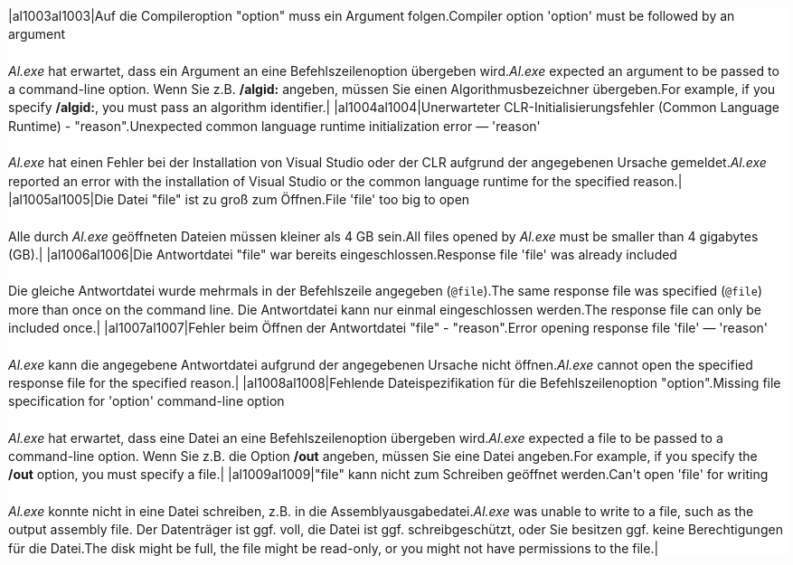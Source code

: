 |<span data-ttu-id="c8bc3-357">al1003</span><span class="sxs-lookup"><span data-stu-id="c8bc3-357">al1003</span></span>|<span data-ttu-id="c8bc3-358">Auf die Compileroption "option" muss ein Argument folgen.</span><span class="sxs-lookup"><span data-stu-id="c8bc3-358">Compiler option 'option' must be followed by an argument</span></span><br /><br /> <span data-ttu-id="c8bc3-359">*Al.exe* hat erwartet, dass ein Argument an eine Befehlszeilenoption übergeben wird.</span><span class="sxs-lookup"><span data-stu-id="c8bc3-359">*Al.exe* expected an argument to be passed to a command-line option.</span></span> <span data-ttu-id="c8bc3-360">Wenn Sie z.B. **/algid:** angeben, müssen Sie einen Algorithmusbezeichner übergeben.</span><span class="sxs-lookup"><span data-stu-id="c8bc3-360">For example, if you specify **/algid:**, you must pass an algorithm identifier.</span></span>|
|<span data-ttu-id="c8bc3-361">al1004</span><span class="sxs-lookup"><span data-stu-id="c8bc3-361">al1004</span></span>|<span data-ttu-id="c8bc3-362">Unerwarteter CLR-Initialisierungsfehler (Common Language Runtime) - "reason".</span><span class="sxs-lookup"><span data-stu-id="c8bc3-362">Unexpected common language runtime initialization error — 'reason'</span></span><br /><br /> <span data-ttu-id="c8bc3-363">*Al.exe* hat einen Fehler bei der Installation von Visual Studio oder der CLR aufgrund der angegebenen Ursache gemeldet.</span><span class="sxs-lookup"><span data-stu-id="c8bc3-363">*Al.exe* reported an error with the installation of Visual Studio or the common language runtime for the specified reason.</span></span>|
|<span data-ttu-id="c8bc3-364">al1005</span><span class="sxs-lookup"><span data-stu-id="c8bc3-364">al1005</span></span>|<span data-ttu-id="c8bc3-365">Die Datei "file" ist zu groß zum Öffnen.</span><span class="sxs-lookup"><span data-stu-id="c8bc3-365">File 'file' too big to open</span></span><br /><br /> <span data-ttu-id="c8bc3-366">Alle durch *Al.exe* geöffneten Dateien müssen kleiner als 4 GB sein.</span><span class="sxs-lookup"><span data-stu-id="c8bc3-366">All files opened by *Al.exe* must be smaller than 4 gigabytes (GB).</span></span>|
|<span data-ttu-id="c8bc3-367">al1006</span><span class="sxs-lookup"><span data-stu-id="c8bc3-367">al1006</span></span>|<span data-ttu-id="c8bc3-368">Die Antwortdatei "file" war bereits eingeschlossen.</span><span class="sxs-lookup"><span data-stu-id="c8bc3-368">Response file 'file' was already included</span></span><br /><br /> <span data-ttu-id="c8bc3-369">Die gleiche Antwortdatei wurde mehrmals in der Befehlszeile angegeben (`@file`).</span><span class="sxs-lookup"><span data-stu-id="c8bc3-369">The same response file was specified (`@file`) more than once on the command line.</span></span> <span data-ttu-id="c8bc3-370">Die Antwortdatei kann nur einmal eingeschlossen werden.</span><span class="sxs-lookup"><span data-stu-id="c8bc3-370">The response file can only be included once.</span></span>|
|<span data-ttu-id="c8bc3-371">al1007</span><span class="sxs-lookup"><span data-stu-id="c8bc3-371">al1007</span></span>|<span data-ttu-id="c8bc3-372">Fehler beim Öffnen der Antwortdatei "file" - "reason".</span><span class="sxs-lookup"><span data-stu-id="c8bc3-372">Error opening response file 'file' — 'reason'</span></span><br /><br /> <span data-ttu-id="c8bc3-373">*Al.exe* kann die angegebene Antwortdatei aufgrund der angegebenen Ursache nicht öffnen.</span><span class="sxs-lookup"><span data-stu-id="c8bc3-373">*Al.exe* cannot open the specified response file for the specified reason.</span></span>|
|<span data-ttu-id="c8bc3-374">al1008</span><span class="sxs-lookup"><span data-stu-id="c8bc3-374">al1008</span></span>|<span data-ttu-id="c8bc3-375">Fehlende Dateispezifikation für die Befehlszeilenoption "option".</span><span class="sxs-lookup"><span data-stu-id="c8bc3-375">Missing file specification for 'option' command-line option</span></span><br /><br /> <span data-ttu-id="c8bc3-376">*Al.exe* hat erwartet, dass eine Datei an eine Befehlszeilenoption übergeben wird.</span><span class="sxs-lookup"><span data-stu-id="c8bc3-376">*Al.exe* expected a file to be passed to a command-line option.</span></span> <span data-ttu-id="c8bc3-377">Wenn Sie z.B. die Option **/out** angeben, müssen Sie eine Datei angeben.</span><span class="sxs-lookup"><span data-stu-id="c8bc3-377">For example, if you specify the **/out** option, you must specify a file.</span></span>|
|<span data-ttu-id="c8bc3-378">al1009</span><span class="sxs-lookup"><span data-stu-id="c8bc3-378">al1009</span></span>|<span data-ttu-id="c8bc3-379">"file" kann nicht zum Schreiben geöffnet werden.</span><span class="sxs-lookup"><span data-stu-id="c8bc3-379">Can't open 'file' for writing</span></span><br /><br /> <span data-ttu-id="c8bc3-380">*Al.exe* konnte nicht in eine Datei schreiben, z.B. in die Assemblyausgabedatei.</span><span class="sxs-lookup"><span data-stu-id="c8bc3-380">*Al.exe* was unable to write to a file, such as the output assembly file.</span></span> <span data-ttu-id="c8bc3-381">Der Datenträger ist ggf. voll, die Datei ist ggf. schreibgeschützt, oder Sie besitzen ggf. keine Berechtigungen für die Datei.</span><span class="sxs-lookup"><span data-stu-id="c8bc3-381">The disk might be full, the file might be read-only, or you might not have permissions to the file.</span></span>|